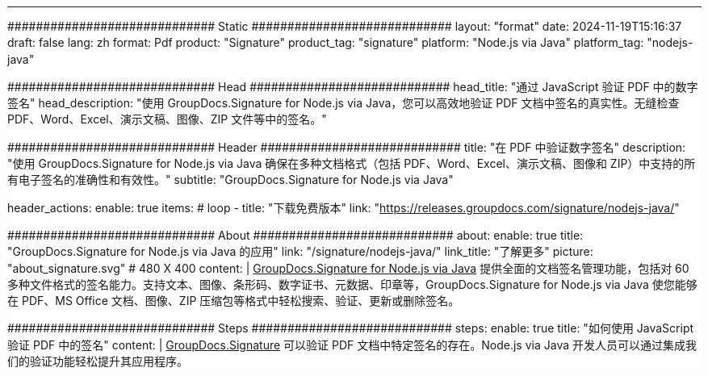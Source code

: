 



---
############################# Static ############################
layout: "format"
date:  2024-11-19T15:16:37
draft: false
lang: zh
format: Pdf
product: "Signature"
product_tag: "signature"
platform: "Node.js via Java"
platform_tag: "nodejs-java"

############################# Head ############################
head_title: "通过 JavaScript 验证 PDF 中的数字签名"
head_description: "使用 GroupDocs.Signature for Node.js via Java，您可以高效地验证 PDF 文档中签名的真实性。无缝检查 PDF、Word、Excel、演示文稿、图像、ZIP 文件等中的签名。"

############################# Header ############################
title: "在 PDF 中验证数字签名" 
description: "使用 GroupDocs.Signature for Node.js via Java 确保在多种文档格式（包括 PDF、Word、Excel、演示文稿、图像和 ZIP）中支持的所有电子签名的准确性和有效性。"
subtitle: "GroupDocs.Signature for Node.js via Java" 

header_actions:
  enable: true
  items:
    #  loop
    - title: "下载免费版本"
      link: "https://releases.groupdocs.com/signature/nodejs-java/"
      
############################# About ############################
about:
    enable: true
    title: "GroupDocs.Signature for Node.js via Java 的应用"
    link: "/signature/nodejs-java/"
    link_title: "了解更多"
    picture: "about_signature.svg" # 480 X 400
    content: |
       [GroupDocs.Signature for Node.js via Java](/signature/nodejs-java/) 提供全面的文档签名管理功能，包括对 60 多种文件格式的签名能力。支持文本、图像、条形码、数字证书、元数据、印章等，GroupDocs.Signature for Node.js via Java 使您能够在 PDF、MS Office 文档、图像、ZIP 压缩包等格式中轻松搜索、验证、更新或删除签名。

############################# Steps ############################
steps:
    enable: true
    title: "如何使用 JavaScript 验证 PDF 中的签名"
    content: |
      [GroupDocs.Signature](/signature/nodejs-java/) 可以验证 PDF 文档中特定签名的存在。Node.js via Java 开发人员可以通过集成我们的验证功能轻松提升其应用程序。
      